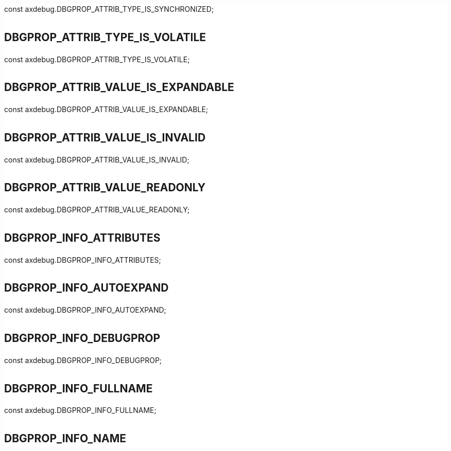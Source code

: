 const axdebug\.DBGPROP\_ATTRIB\_TYPE\_IS\_SYNCHRONIZED;




## DBGPROP\_ATTRIB\_TYPE\_IS\_VOLATILE

const axdebug\.DBGPROP\_ATTRIB\_TYPE\_IS\_VOLATILE;




## DBGPROP\_ATTRIB\_VALUE\_IS\_EXPANDABLE

const axdebug\.DBGPROP\_ATTRIB\_VALUE\_IS\_EXPANDABLE;




## DBGPROP\_ATTRIB\_VALUE\_IS\_INVALID

const axdebug\.DBGPROP\_ATTRIB\_VALUE\_IS\_INVALID;




## DBGPROP\_ATTRIB\_VALUE\_READONLY

const axdebug\.DBGPROP\_ATTRIB\_VALUE\_READONLY;




## DBGPROP\_INFO\_ATTRIBUTES

const axdebug\.DBGPROP\_INFO\_ATTRIBUTES;




## DBGPROP\_INFO\_AUTOEXPAND

const axdebug\.DBGPROP\_INFO\_AUTOEXPAND;




## DBGPROP\_INFO\_DEBUGPROP

const axdebug\.DBGPROP\_INFO\_DEBUGPROP;




## DBGPROP\_INFO\_FULLNAME

const axdebug\.DBGPROP\_INFO\_FULLNAME;




## DBGPROP\_INFO\_NAME
